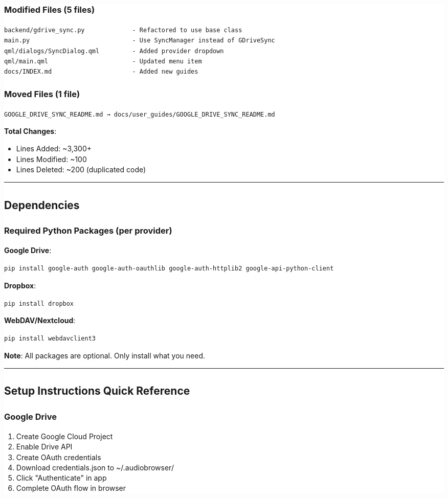 ### Modified Files (5 files)
```
backend/gdrive_sync.py             - Refactored to use base class
main.py                            - Use SyncManager instead of GDriveSync
qml/dialogs/SyncDialog.qml         - Added provider dropdown
qml/main.qml                       - Updated menu item
docs/INDEX.md                      - Added new guides
```

### Moved Files (1 file)
```
GOOGLE_DRIVE_SYNC_README.md → docs/user_guides/GOOGLE_DRIVE_SYNC_README.md
```

**Total Changes**: 
- Lines Added: ~3,300+
- Lines Modified: ~100
- Lines Deleted: ~200 (duplicated code)

---

## Dependencies

### Required Python Packages (per provider)

**Google Drive**:
```bash
pip install google-auth google-auth-oauthlib google-auth-httplib2 google-api-python-client
```

**Dropbox**:
```bash
pip install dropbox
```

**WebDAV/Nextcloud**:
```bash
pip install webdavclient3
```

**Note**: All packages are optional. Only install what you need.

---

## Setup Instructions Quick Reference

### Google Drive
1. Create Google Cloud Project
2. Enable Drive API
3. Create OAuth credentials
4. Download credentials.json to ~/.audiobrowser/
5. Click "Authenticate" in app
6. Complete OAuth flow in browser
